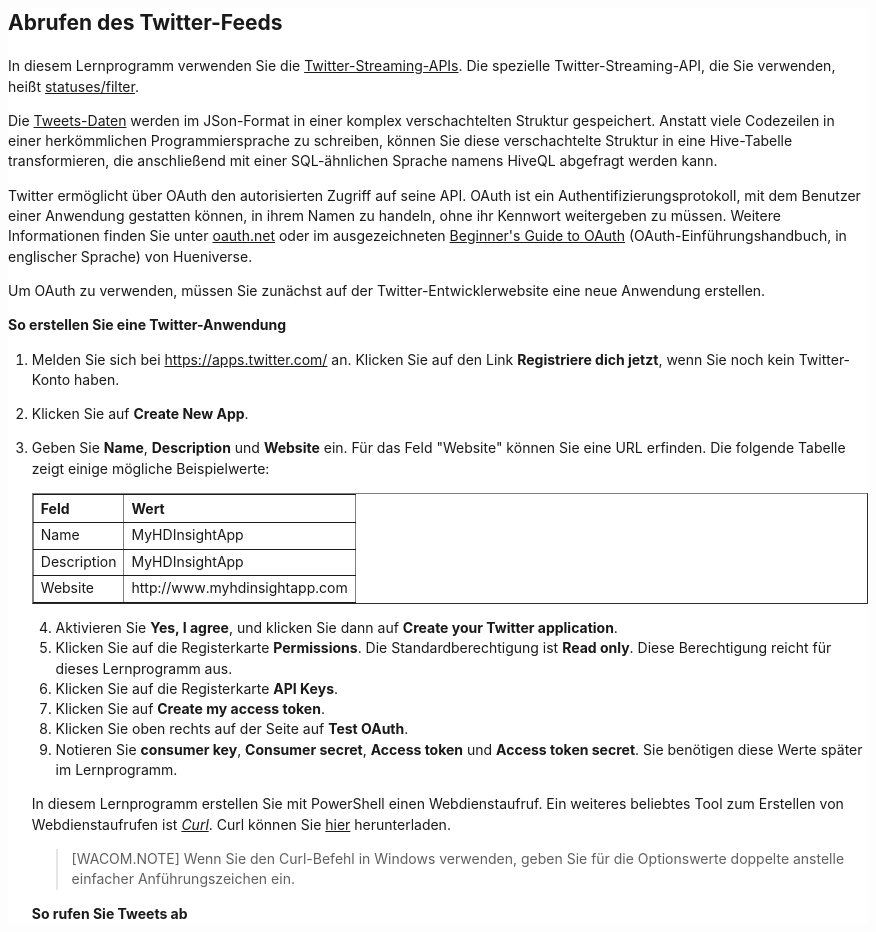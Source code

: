 Abrufen des Twitter-Feeds
-------------------------

In diesem Lernprogramm verwenden Sie die [Twitter-Streaming-APIs](https://dev.twitter.com/docs/streaming-apis). Die spezielle Twitter-Streaming-API, die Sie verwenden, heißt [statuses/filter](https://dev.twitter.com/docs/api/1.1/post/statuses/filter).

Die [Tweets-Daten](https://dev.twitter.com/docs/platform-objects/tweets) werden im JSon-Format in einer komplex verschachtelten Struktur gespeichert. Anstatt viele Codezeilen in einer herkömmlichen Programmiersprache zu schreiben, können Sie diese verschachtelte Struktur in eine Hive-Tabelle transformieren, die anschließend mit einer SQL-ähnlichen Sprache namens HiveQL abgefragt werden kann.

Twitter ermöglicht über OAuth den autorisierten Zugriff auf seine API. OAuth ist ein Authentifizierungsprotokoll, mit dem Benutzer einer Anwendung gestatten können, in ihrem Namen zu handeln, ohne ihr Kennwort weitergeben zu müssen. Weitere Informationen finden Sie unter [oauth.net](http://oauth.net/) oder im ausgezeichneten [Beginner's Guide to OAuth](http://hueniverse.com/oauth/) (OAuth-Einführungshandbuch, in englischer Sprache) von Hueniverse.

Um OAuth zu verwenden, müssen Sie zunächst auf der Twitter-Entwicklerwebsite eine neue Anwendung erstellen.

**So erstellen Sie eine Twitter-Anwendung**

1.  Melden Sie sich bei <https://apps.twitter.com/> an. Klicken Sie auf den Link **Registriere dich jetzt**, wenn Sie noch kein Twitter-Konto haben.
2.  Klicken Sie auf **Create New App**.
3.  Geben Sie **Name**, **Description** und **Website** ein. Für das Feld "Website" können Sie eine URL erfinden. Die folgende Tabelle zeigt einige mögliche Beispielwerte:

    <table data-morhtml="true" border="1">
 <tr data-morhtml="true"><th data-morhtml="true">Feld</th><th data-morhtml="true">Wert</th></tr>
 <tr data-morhtml="true"><td data-morhtml="true">Name</td><td data-morhtml="true">MyHDInsightApp</td></tr>
 <tr data-morhtml="true"><td data-morhtml="true">Description</td><td data-morhtml="true">MyHDInsightApp</td></tr>
 <tr data-morhtml="true"><td data-morhtml="true">Website</td><td data-morhtml="true">http://www.myhdinsightapp.com</td></tr>
 </table>

4.  Aktivieren Sie **Yes, I agree**, und klicken Sie dann auf **Create your Twitter application**.
5.  Klicken Sie auf die Registerkarte **Permissions**. Die Standardberechtigung ist **Read only**. Diese Berechtigung reicht für dieses Lernprogramm aus.
6.  Klicken Sie auf die Registerkarte **API Keys**.
7.  Klicken Sie auf **Create my access token**.
8.  Klicken Sie oben rechts auf der Seite auf **Test OAuth**.
9.  Notieren Sie **consumer key**, **Consumer secret**, **Access token** und **Access token secret**. Sie benötigen diese Werte später im Lernprogramm.

In diesem Lernprogramm erstellen Sie mit PowerShell einen Webdienstaufruf. Ein weiteres beliebtes Tool zum Erstellen von Webdienstaufrufen ist [*Curl*](http://curl.haxx.se). Curl können Sie [hier](http://curl.haxx.se/download.html) herunterladen.

> [WACOM.NOTE] Wenn Sie den Curl-Befehl in Windows verwenden, geben Sie für die Optionswerte doppelte anstelle einfacher Anführungszeichen ein.

**So rufen Sie Tweets ab**
